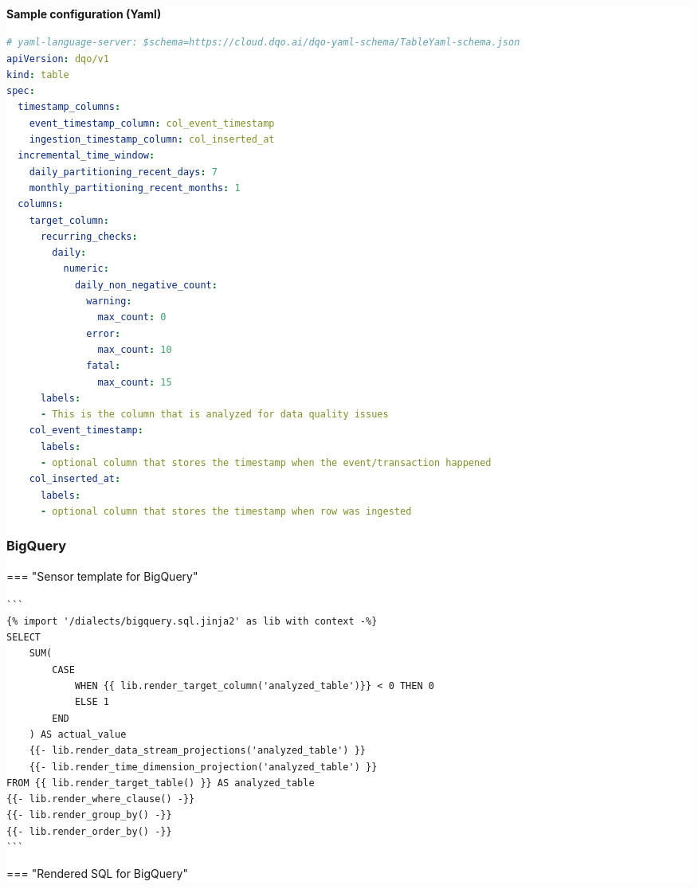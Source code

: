 ```yaml
```
**Sample configuration (Yaml)**  
```yaml hl_lines="13-22"
# yaml-language-server: $schema=https://cloud.dqo.ai/dqo-yaml-schema/TableYaml-schema.json
apiVersion: dqo/v1
kind: table
spec:
  timestamp_columns:
    event_timestamp_column: col_event_timestamp
    ingestion_timestamp_column: col_inserted_at
  incremental_time_window:
    daily_partitioning_recent_days: 7
    monthly_partitioning_recent_months: 1
  columns:
    target_column:
      recurring_checks:
        daily:
          numeric:
            daily_non_negative_count:
              warning:
                max_count: 0
              error:
                max_count: 10
              fatal:
                max_count: 15
      labels:
      - This is the column that is analyzed for data quality issues
    col_event_timestamp:
      labels:
      - optional column that stores the timestamp when the event/transaction happened
    col_inserted_at:
      labels:
      - optional column that stores the timestamp when row was ingested

```
### **BigQuery**
=== "Sensor template for BigQuery"
      
    ```
    {% import '/dialects/bigquery.sql.jinja2' as lib with context -%}
    SELECT
        SUM(
            CASE
                WHEN {{ lib.render_target_column('analyzed_table')}} < 0 THEN 0
                ELSE 1
            END
        ) AS actual_value
        {{- lib.render_data_stream_projections('analyzed_table') }}
        {{- lib.render_time_dimension_projection('analyzed_table') }}
    FROM {{ lib.render_target_table() }} AS analyzed_table
    {{- lib.render_where_clause() -}}
    {{- lib.render_group_by() -}}
    {{- lib.render_order_by() -}}
    ```
=== "Rendered SQL for BigQuery"
      